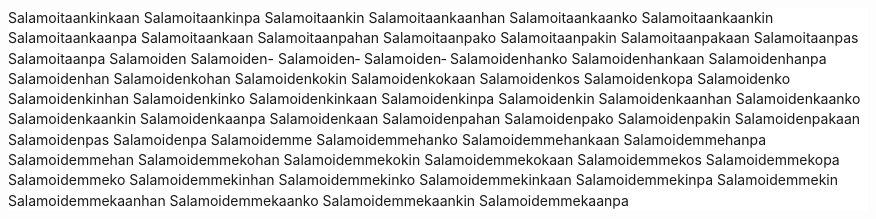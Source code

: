 Salamoitaankinkaan
Salamoitaankinpa
Salamoitaankin
Salamoitaankaanhan
Salamoitaankaanko
Salamoitaankaankin
Salamoitaankaanpa
Salamoitaankaan
Salamoitaanpahan
Salamoitaanpako
Salamoitaanpakin
Salamoitaanpakaan
Salamoitaanpas
Salamoitaanpa
Salamoiden
Salamoiden-
Salamoiden‐
Salamoiden‑
Salamoidenhanko
Salamoidenhankaan
Salamoidenhanpa
Salamoidenhan
Salamoidenkohan
Salamoidenkokin
Salamoidenkokaan
Salamoidenkos
Salamoidenkopa
Salamoidenko
Salamoidenkinhan
Salamoidenkinko
Salamoidenkinkaan
Salamoidenkinpa
Salamoidenkin
Salamoidenkaanhan
Salamoidenkaanko
Salamoidenkaankin
Salamoidenkaanpa
Salamoidenkaan
Salamoidenpahan
Salamoidenpako
Salamoidenpakin
Salamoidenpakaan
Salamoidenpas
Salamoidenpa
Salamoidemme
Salamoidemmehanko
Salamoidemmehankaan
Salamoidemmehanpa
Salamoidemmehan
Salamoidemmekohan
Salamoidemmekokin
Salamoidemmekokaan
Salamoidemmekos
Salamoidemmekopa
Salamoidemmeko
Salamoidemmekinhan
Salamoidemmekinko
Salamoidemmekinkaan
Salamoidemmekinpa
Salamoidemmekin
Salamoidemmekaanhan
Salamoidemmekaanko
Salamoidemmekaankin
Salamoidemmekaanpa
